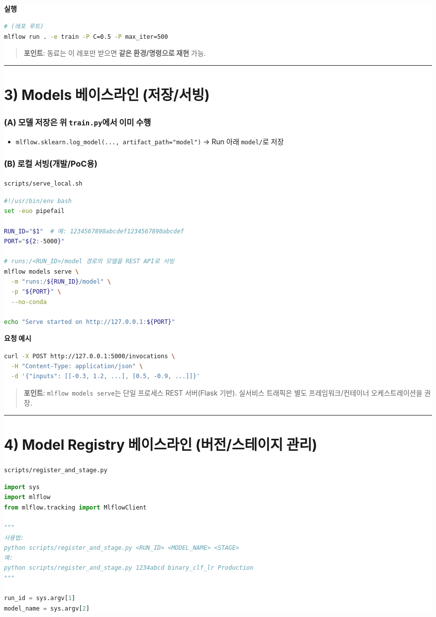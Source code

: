 **실행**

```bash
# (레포 루트)
mlflow run . -e train -P C=0.5 -P max_iter=500
```

> **포인트**: 동료는 이 레포만 받으면 **같은 환경/명령으로 재현** 가능.

---

# 3) **Models** 베이스라인 (저장/서빙)

### (A) 모델 저장은 위 `train.py`에서 이미 수행

* `mlflow.sklearn.log_model(..., artifact_path="model")` → Run 아래 `model/`로 저장

### (B) 로컬 서빙(개발/PoC용)

`scripts/serve_local.sh`

```bash
#!/usr/bin/env bash
set -euo pipefail

RUN_ID="$1"  # 예: 1234567890abcdef1234567890abcdef
PORT="${2:-5000}"

# runs:/<RUN_ID>/model 경로의 모델을 REST API로 서빙
mlflow models serve \
  -m "runs:/${RUN_ID}/model" \
  -p "${PORT}" \
  --no-conda

echo "Serve started on http://127.0.0.1:${PORT}"
```

**요청 예시**

```bash
curl -X POST http://127.0.0.1:5000/invocations \
  -H "Content-Type: application/json" \
  -d '{"inputs": [[-0.3, 1.2, ...], [0.5, -0.9, ...]]}'
```

> **포인트**: `mlflow models serve`는 단일 프로세스 REST 서버(Flask 기반). 실서비스 트래픽은 별도 프레임워크/컨테이너 오케스트레이션을 권장.

---

# 4) **Model Registry** 베이스라인 (버전/스테이지 관리)

`scripts/register_and_stage.py`

```python
import sys
import mlflow
from mlflow.tracking import MlflowClient

"""
사용법:
python scripts/register_and_stage.py <RUN_ID> <MODEL_NAME> <STAGE>
예:
python scripts/register_and_stage.py 1234abcd binary_clf_lr Production
"""

run_id = sys.argv[1]
model_name = sys.argv[2]
```